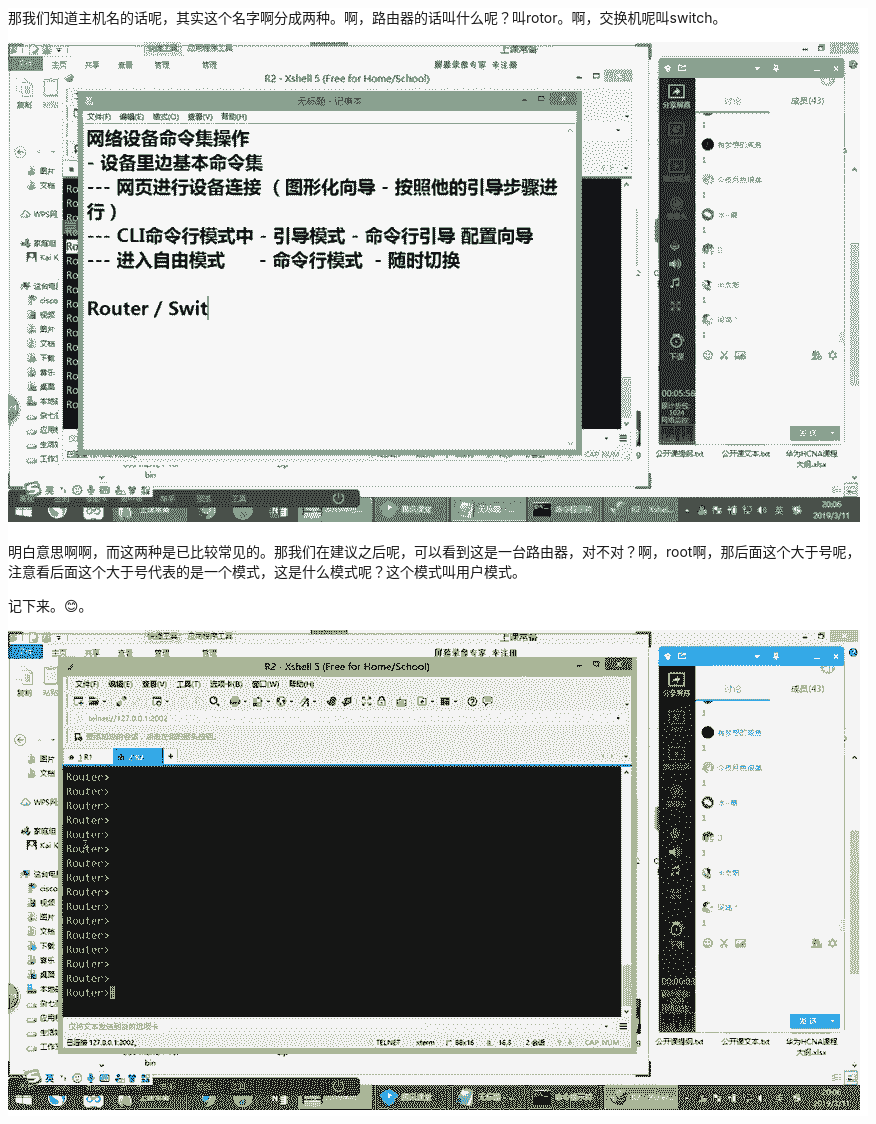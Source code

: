 那我们知道主机名的话呢，其实这个名字啊分成两种。啊，路由器的话叫什么呢？叫rotor。啊，交换机呢叫switch。



![](img/e3038f7e74299e516c5e7bce6b8df680_12.png)

明白意思啊啊，而这两种是已比较常见的。那我们在建议之后呢，可以看到这是一台路由器，对不对？啊，root啊，那后面这个大于号呢，注意看后面这个大于号代表的是一个模式，这是什么模式呢？这个模式叫用户模式。

记下来。😊。

![](img/e3038f7e74299e516c5e7bce6b8df680_14.png)
